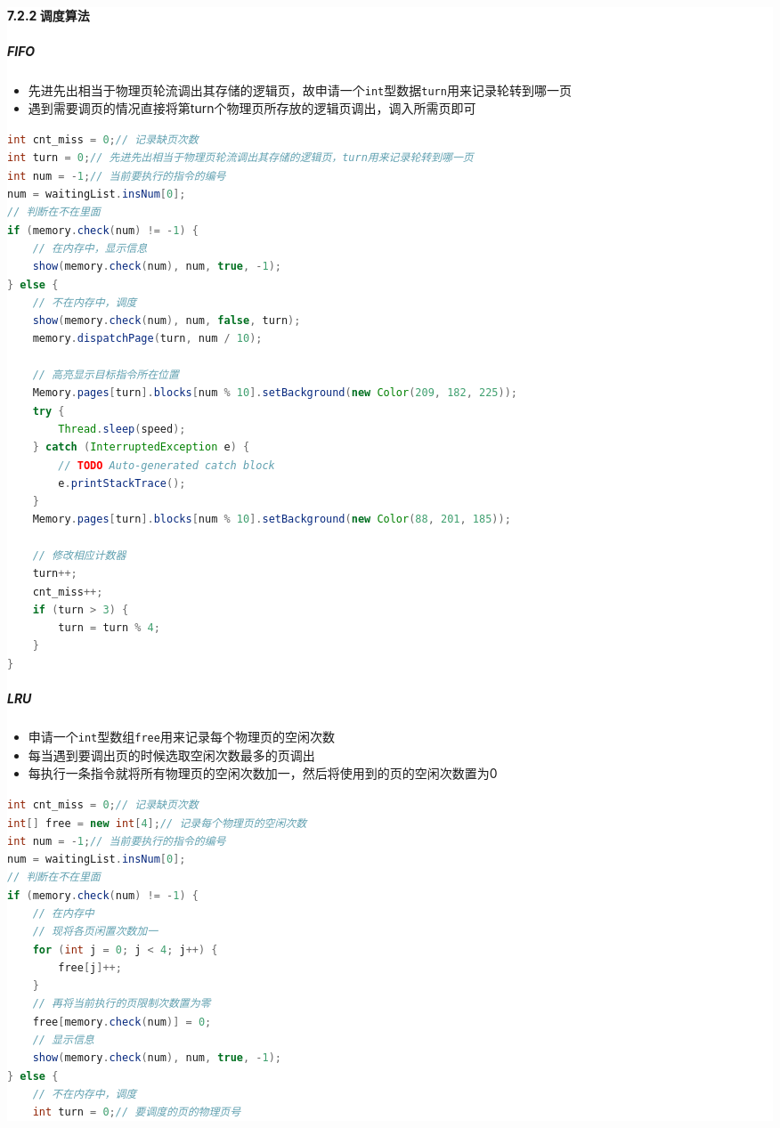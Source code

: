
#### 7.2.2 调度算法

##### FIFO

* 先进先出相当于物理页轮流调出其存储的逻辑页，故申请一个`int`型数据`turn`用来记录轮转到哪一页
* 遇到需要调页的情况直接将第turn个物理页所存放的逻辑页调出，调入所需页即可

```java
int cnt_miss = 0;// 记录缺页次数
int turn = 0;// 先进先出相当于物理页轮流调出其存储的逻辑页，turn用来记录轮转到哪一页
int num = -1;// 当前要执行的指令的编号
num = waitingList.insNum[0];
// 判断在不在里面
if (memory.check(num) != -1) {
	// 在内存中，显示信息
	show(memory.check(num), num, true, -1);
} else {
	// 不在内存中，调度
	show(memory.check(num), num, false, turn);
	memory.dispatchPage(turn, num / 10);
					
	// 高亮显示目标指令所在位置
	Memory.pages[turn].blocks[num % 10].setBackground(new Color(209, 182, 225));
	try {
		Thread.sleep(speed);
	} catch (InterruptedException e) {
		// TODO Auto-generated catch block
		e.printStackTrace();
	}
	Memory.pages[turn].blocks[num % 10].setBackground(new Color(88, 201, 185));
					
	// 修改相应计数器
	turn++;
	cnt_miss++;
	if (turn > 3) {
		turn = turn % 4;
	}
}
```

##### LRU

* 申请一个`int`型数组`free`用来记录每个物理页的空闲次数
* 每当遇到要调出页的时候选取空闲次数最多的页调出
* 每执行一条指令就将所有物理页的空闲次数加一，然后将使用到的页的空闲次数置为0

```java
int cnt_miss = 0;// 记录缺页次数
int[] free = new int[4];// 记录每个物理页的空闲次数
int num = -1;// 当前要执行的指令的编号
num = waitingList.insNum[0];
// 判断在不在里面
if (memory.check(num) != -1) {
	// 在内存中
	// 现将各页闲置次数加一
	for (int j = 0; j < 4; j++) {
		free[j]++;
	}
	// 再将当前执行的页限制次数置为零
	free[memory.check(num)] = 0;
	// 显示信息
	show(memory.check(num), num, true, -1);
} else {
	// 不在内存中，调度
	int turn = 0;// 要调度的页的物理页号
```